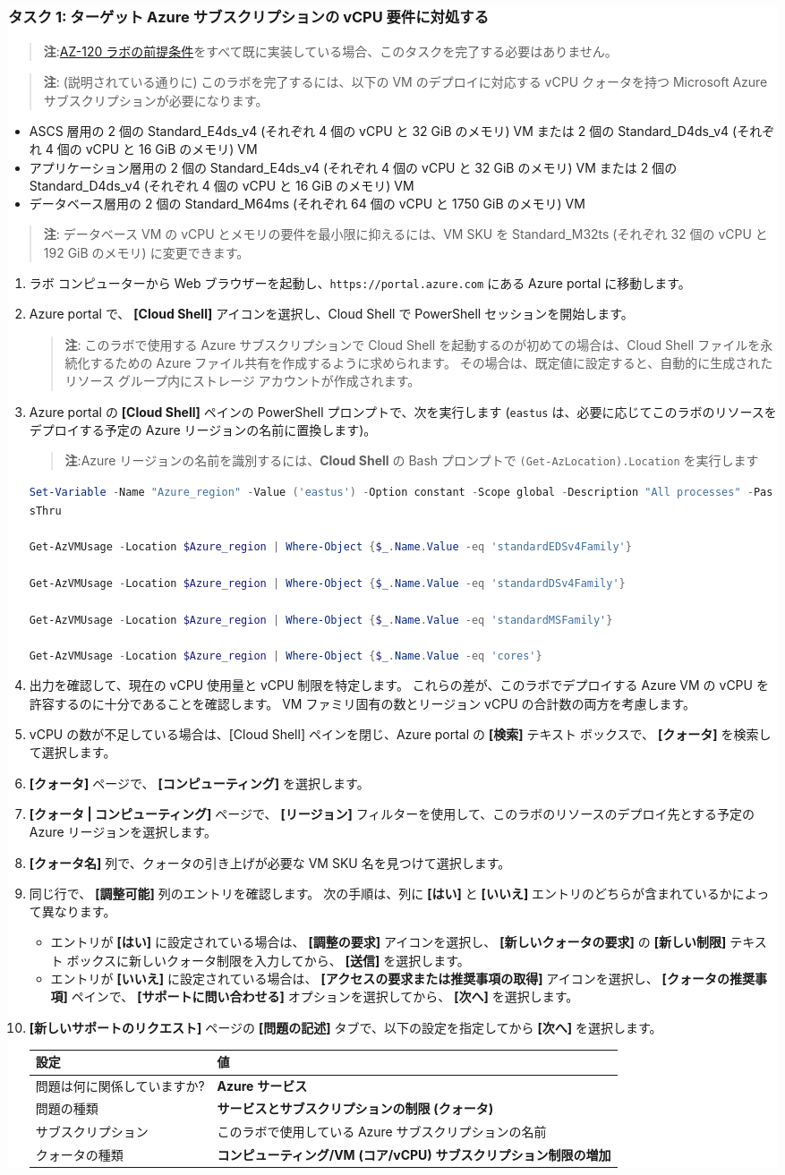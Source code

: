 ### タスク 1: ターゲット Azure サブスクリプションの vCPU 要件に対処する

>**注**:[AZ-120 ラボの前提条件](https://github.com/MicrosoftLearning/AZ-120-Planning-and-Administering-Microsoft-Azure-for-SAP-Workloads/blob/master/Instructions/AZ-120_Lab00_Prerequisites.md)をすべて既に実装している場合、このタスクを完了する必要はありません。

>**注**: (説明されている通りに) このラボを完了するには、以下の VM のデプロイに対応する vCPU クォータを持つ Microsoft Azure サブスクリプションが必要になります。

- ASCS 層用の 2 個の Standard_E4ds_v4 (それぞれ 4 個の vCPU と 32 GiB のメモリ) VM または 2 個の Standard_D4ds_v4 (それぞれ 4 個の vCPU と 16 GiB のメモリ) VM
- アプリケーション層用の 2 個の Standard_E4ds_v4 (それぞれ 4 個の vCPU と 32 GiB のメモリ) VM または 2 個の Standard_D4ds_v4 (それぞれ 4 個の vCPU と 16 GiB のメモリ) VM 
- データベース層用の 2 個の Standard_M64ms (それぞれ 64 個の vCPU と 1750 GiB のメモリ) VM

>**注**: データベース VM の vCPU とメモリの要件を最小限に抑えるには、VM SKU を Standard_M32ts (それぞれ 32 個の vCPU と 192 GiB のメモリ) に変更できます。

1. ラボ コンピューターから Web ブラウザーを起動し、`https://portal.azure.com` にある Azure portal に移動します。
1. Azure portal で、 **[Cloud Shell]** アイコンを選択し、Cloud Shell で PowerShell セッションを開始します。 

    > **注**: このラボで使用する Azure サブスクリプションで Cloud Shell を起動するのが初めての場合は、Cloud Shell ファイルを永続化するための Azure ファイル共有を作成するように求められます。 その場合は、既定値に設定すると、自動的に生成されたリソース グループ内にストレージ アカウントが作成されます。

1. Azure portal の **[Cloud Shell]** ペインの PowerShell プロンプトで、次を実行します (`eastus` は、必要に応じてこのラボのリソースをデプロイする予定の Azure リージョンの名前に置換します)。

    > **注**:Azure リージョンの名前を識別するには、**Cloud Shell** の Bash プロンプトで `(Get-AzLocation).Location` を実行します
     
    ```powershell
    Set-Variable -Name "Azure_region" -Value ('eastus') -Option constant -Scope global -Description "All processes" -PassThru

    Get-AzVMUsage -Location $Azure_region | Where-Object {$_.Name.Value -eq 'standardEDSv4Family'}
    
    Get-AzVMUsage -Location $Azure_region | Where-Object {$_.Name.Value -eq 'standardDSv4Family'}

    Get-AzVMUsage -Location $Azure_region | Where-Object {$_.Name.Value -eq 'standardMSFamily'}

    Get-AzVMUsage -Location $Azure_region | Where-Object {$_.Name.Value -eq 'cores'}
    ```

1. 出力を確認して、現在の vCPU 使用量と vCPU 制限を特定します。 これらの差が、このラボでデプロイする Azure VM の vCPU を許容するのに十分であることを確認します。 VM ファミリ固有の数とリージョン vCPU の合計数の両方を考慮します。 
1. vCPU の数が不足している場合は、[Cloud Shell] ペインを閉じ、Azure portal の **[検索]** テキスト ボックスで、 **[クォータ]** を検索して選択します。
1. **[クォータ]** ページで、 **[コンピューティング]** を選択します。
1. **[クォータ \| コンピューティング]** ページで、 **[リージョン]** フィルターを使用して、このラボのリソースのデプロイ先とする予定の Azure リージョンを選択します。
1. **[クォータ名]** 列で、クォータの引き上げが必要な VM SKU 名を見つけて選択します。 
1. 同じ行で、 **[調整可能]** 列のエントリを確認します。 次の手順は、列に **[はい]** と **[いいえ]** エントリのどちらが含まれているかによって異なります。

   - エントリが **[はい]** に設定されている場合は、 **[調整の要求]** アイコンを選択し、 **[新しいクォータの要求]** の **[新しい制限]** テキスト ボックスに新しいクォータ制限を入力してから、 **[送信]** を選択します。
   - エントリが **[いいえ]** に設定されている場合は、 **[アクセスの要求または推奨事項の取得]** アイコンを選択し、 **[クォータの推奨事項]** ペインで、 **[サポートに問い合わせる]** オプションを選択してから、 **[次へ]** を選択します。 
1. **[新しいサポートのリクエスト]** ページの **[問題の記述]** タブで、以下の設定を指定してから **[次へ]** を選択します。

    |設定|値|
    |---|---|
    |問題は何に関係していますか?|**Azure サービス**|
    |問題の種類|**サービスとサブスクリプションの制限 (クォータ)**|
    |サブスクリプション|このラボで使用している Azure サブスクリプションの名前|
    |クォータの種類|**コンピューティング/VM (コア/vCPU) サブスクリプション制限の増加**|
